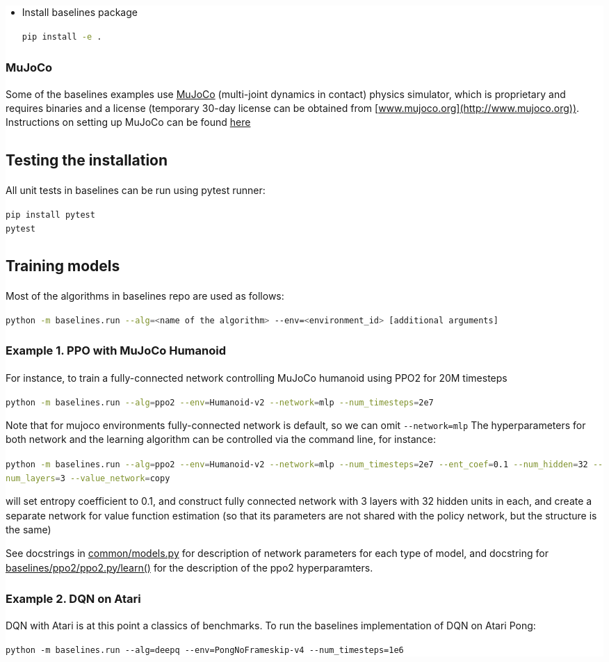 - Install baselines package
    ```bash
    pip install -e .
    ```

### MuJoCo
Some of the baselines examples use [MuJoCo](http://www.mujoco.org) (multi-joint dynamics in contact) physics simulator, which is proprietary and requires binaries and a license (temporary 30-day license can be obtained from [www.mujoco.org](http://www.mujoco.org)). Instructions on setting up MuJoCo can be found [here](https://github.com/openai/mujoco-py)

## Testing the installation
All unit tests in baselines can be run using pytest runner:
```
pip install pytest
pytest
```

## Training models
Most of the algorithms in baselines repo are used as follows:
```bash
python -m baselines.run --alg=<name of the algorithm> --env=<environment_id> [additional arguments]
```
### Example 1. PPO with MuJoCo Humanoid
For instance, to train a fully-connected network controlling MuJoCo humanoid using PPO2 for 20M timesteps
```bash
python -m baselines.run --alg=ppo2 --env=Humanoid-v2 --network=mlp --num_timesteps=2e7
```
Note that for mujoco environments fully-connected network is default, so we can omit `--network=mlp`
The hyperparameters for both network and the learning algorithm can be controlled via the command line, for instance:
```bash
python -m baselines.run --alg=ppo2 --env=Humanoid-v2 --network=mlp --num_timesteps=2e7 --ent_coef=0.1 --num_hidden=32 --num_layers=3 --value_network=copy
```
will set entropy coefficient to 0.1, and construct fully connected network with 3 layers with 32 hidden units in each, and create a separate network for value function estimation (so that its parameters are not shared with the policy network, but the structure is the same)

See docstrings in [common/models.py](baselines/common/models.py) for description of network parameters for each type of model, and 
docstring for [baselines/ppo2/ppo2.py/learn()](baselines/ppo2/ppo2.py#L152) for the description of the ppo2 hyperparamters. 

### Example 2. DQN on Atari 
DQN with Atari is at this point a classics of benchmarks. To run the baselines implementation of DQN on Atari Pong:
```
python -m baselines.run --alg=deepq --env=PongNoFrameskip-v4 --num_timesteps=1e6
```
